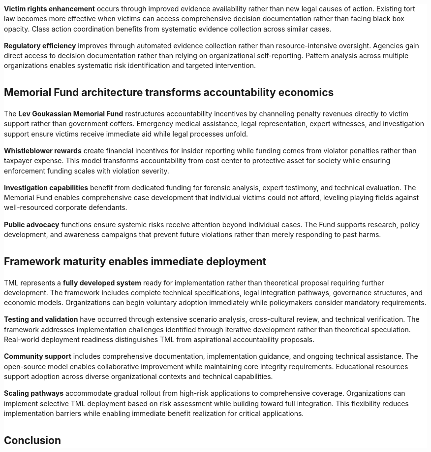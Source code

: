 **Victim rights enhancement** occurs through improved evidence availability rather than new legal causes of action. Existing tort law becomes more effective when victims can access comprehensive decision documentation rather than facing black box opacity. Class action coordination benefits from systematic evidence collection across similar cases.

**Regulatory efficiency** improves through automated evidence collection rather than resource-intensive oversight. Agencies gain direct access to decision documentation rather than relying on organizational self-reporting. Pattern analysis across multiple organizations enables systematic risk identification and targeted intervention.

## Memorial Fund architecture transforms accountability economics

The **Lev Goukassian Memorial Fund** restructures accountability incentives by channeling penalty revenues directly to victim support rather than government coffers. Emergency medical assistance, legal representation, expert witnesses, and investigation support ensure victims receive immediate aid while legal processes unfold.

**Whistleblower rewards** create financial incentives for insider reporting while funding comes from violator penalties rather than taxpayer expense. This model transforms accountability from cost center to protective asset for society while ensuring enforcement funding scales with violation severity.

**Investigation capabilities** benefit from dedicated funding for forensic analysis, expert testimony, and technical evaluation. The Memorial Fund enables comprehensive case development that individual victims could not afford, leveling playing fields against well-resourced corporate defendants.

**Public advocacy** functions ensure systemic risks receive attention beyond individual cases. The Fund supports research, policy development, and awareness campaigns that prevent future violations rather than merely responding to past harms.

## Framework maturity enables immediate deployment

TML represents a **fully developed system** ready for implementation rather than theoretical proposal requiring further development. The framework includes complete technical specifications, legal integration pathways, governance structures, and economic models. Organizations can begin voluntary adoption immediately while policymakers consider mandatory requirements.

**Testing and validation** have occurred through extensive scenario analysis, cross-cultural review, and technical verification. The framework addresses implementation challenges identified through iterative development rather than theoretical speculation. Real-world deployment readiness distinguishes TML from aspirational accountability proposals.

**Community support** includes comprehensive documentation, implementation guidance, and ongoing technical assistance. The open-source model enables collaborative improvement while maintaining core integrity requirements. Educational resources support adoption across diverse organizational contexts and technical capabilities.

**Scaling pathways** accommodate gradual rollout from high-risk applications to comprehensive coverage. Organizations can implement selective TML deployment based on risk assessment while building toward full integration. This flexibility reduces implementation barriers while enabling immediate benefit realization for critical applications.

## Conclusion
